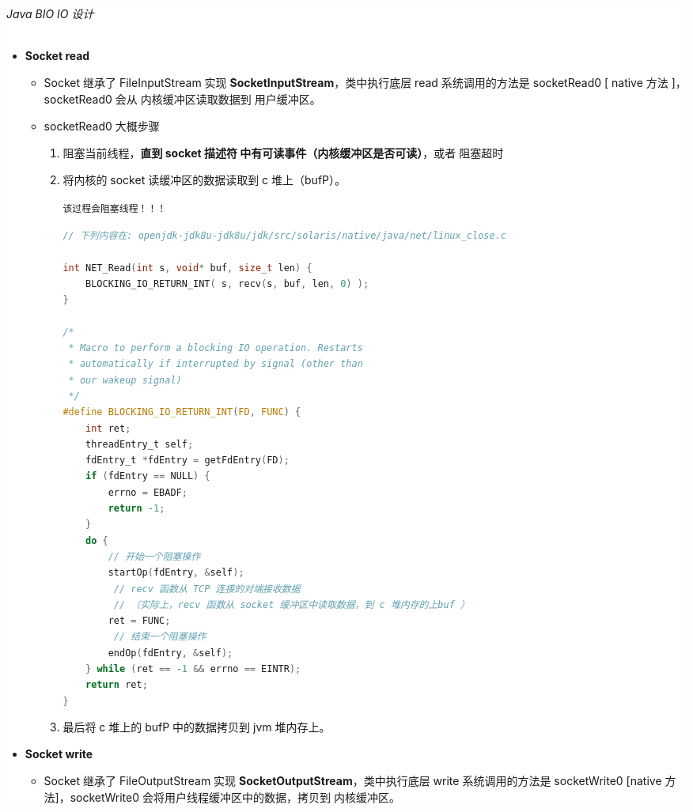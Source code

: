 ###### Java BIO IO 设计

- **Socket read**

  + Socket 继承了 FileInputStream 实现 **SocketInputStream**，类中执行底层 read 系统调用的方法是 socketRead0 [ native 方法 ]，socketRead0 会从 内核缓冲区读取数据到 用户缓冲区。

  + socketRead0 大概步骤

    1. 阻塞当前线程，**直到 socket 描述符 中有可读事件（内核缓冲区是否可读）**，或者 阻塞超时

    2. 将内核的 socket 读缓冲区的数据读取到 c 堆上（bufP）。

       ```
       该过程会阻塞线程！！！
       ```

       ```c
       // 下列内容在: openjdk-jdk8u-jdk8u/jdk/src/solaris/native/java/net/linux_close.c

       int NET_Read(int s, void* buf, size_t len) {
           BLOCKING_IO_RETURN_INT( s, recv(s, buf, len, 0) );
       }

       /*
        * Macro to perform a blocking IO operation. Restarts
        * automatically if interrupted by signal (other than
        * our wakeup signal)
        */
       #define BLOCKING_IO_RETURN_INT(FD, FUNC) {      
           int ret;
           threadEntry_t self;
           fdEntry_t *fdEntry = getFdEntry(FD);
           if (fdEntry == NULL) {
               errno = EBADF;
               return -1;
           }
           do {
               // 开始一个阻塞操作
               startOp(fdEntry, &self);
             	// recv 函数从 TCP 连接的对端接收数据
             	// （实际上，recv 函数从 socket 缓冲区中读取数据，到 c 堆内存的上buf ）
               ret = FUNC;
             	// 结束一个阻塞操作
               endOp(fdEntry, &self);
           } while (ret == -1 && errno == EINTR);
           return ret;
       }
       ```

    3. 最后将 c 堆上的 bufP 中的数据拷贝到 jvm 堆内存上。

- **Socket write**

  - Socket 继承了 FileOutputStream 实现 **SocketOutputStream**，类中执行底层 write 系统调用的方法是 socketWrite0 [native 方法]，socketWrite0 会将用户线程缓冲区中的数据，拷贝到 内核缓冲区。
